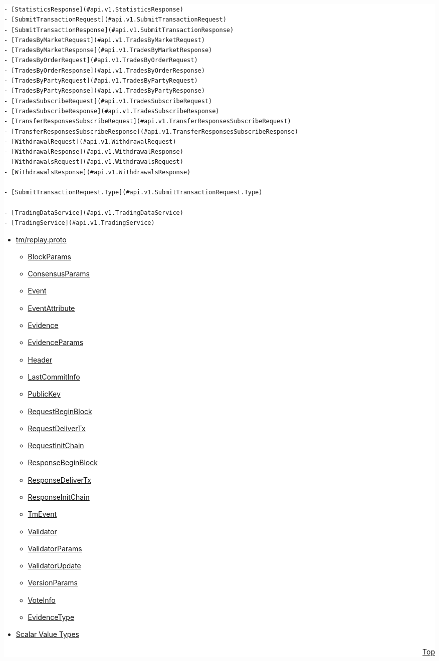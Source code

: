     - [StatisticsResponse](#api.v1.StatisticsResponse)
    - [SubmitTransactionRequest](#api.v1.SubmitTransactionRequest)
    - [SubmitTransactionResponse](#api.v1.SubmitTransactionResponse)
    - [TradesByMarketRequest](#api.v1.TradesByMarketRequest)
    - [TradesByMarketResponse](#api.v1.TradesByMarketResponse)
    - [TradesByOrderRequest](#api.v1.TradesByOrderRequest)
    - [TradesByOrderResponse](#api.v1.TradesByOrderResponse)
    - [TradesByPartyRequest](#api.v1.TradesByPartyRequest)
    - [TradesByPartyResponse](#api.v1.TradesByPartyResponse)
    - [TradesSubscribeRequest](#api.v1.TradesSubscribeRequest)
    - [TradesSubscribeResponse](#api.v1.TradesSubscribeResponse)
    - [TransferResponsesSubscribeRequest](#api.v1.TransferResponsesSubscribeRequest)
    - [TransferResponsesSubscribeResponse](#api.v1.TransferResponsesSubscribeResponse)
    - [WithdrawalRequest](#api.v1.WithdrawalRequest)
    - [WithdrawalResponse](#api.v1.WithdrawalResponse)
    - [WithdrawalsRequest](#api.v1.WithdrawalsRequest)
    - [WithdrawalsResponse](#api.v1.WithdrawalsResponse)
  
    - [SubmitTransactionRequest.Type](#api.v1.SubmitTransactionRequest.Type)
  
    - [TradingDataService](#api.v1.TradingDataService)
    - [TradingService](#api.v1.TradingService)
  
- [tm/replay.proto](#tm/replay.proto)
    - [BlockParams](#tm.BlockParams)
    - [ConsensusParams](#tm.ConsensusParams)
    - [Event](#tm.Event)
    - [EventAttribute](#tm.EventAttribute)
    - [Evidence](#tm.Evidence)
    - [EvidenceParams](#tm.EvidenceParams)
    - [Header](#tm.Header)
    - [LastCommitInfo](#tm.LastCommitInfo)
    - [PublicKey](#tm.PublicKey)
    - [RequestBeginBlock](#tm.RequestBeginBlock)
    - [RequestDeliverTx](#tm.RequestDeliverTx)
    - [RequestInitChain](#tm.RequestInitChain)
    - [ResponseBeginBlock](#tm.ResponseBeginBlock)
    - [ResponseDeliverTx](#tm.ResponseDeliverTx)
    - [ResponseInitChain](#tm.ResponseInitChain)
    - [TmEvent](#tm.TmEvent)
    - [Validator](#tm.Validator)
    - [ValidatorParams](#tm.ValidatorParams)
    - [ValidatorUpdate](#tm.ValidatorUpdate)
    - [VersionParams](#tm.VersionParams)
    - [VoteInfo](#tm.VoteInfo)
  
    - [EvidenceType](#tm.EvidenceType)
  
- [Scalar Value Types](#scalar-value-types)



<a name="github.com/mwitkow/go-proto-validators/validator.proto"></a>
<p align="right"><a href="#top">Top</a></p>
